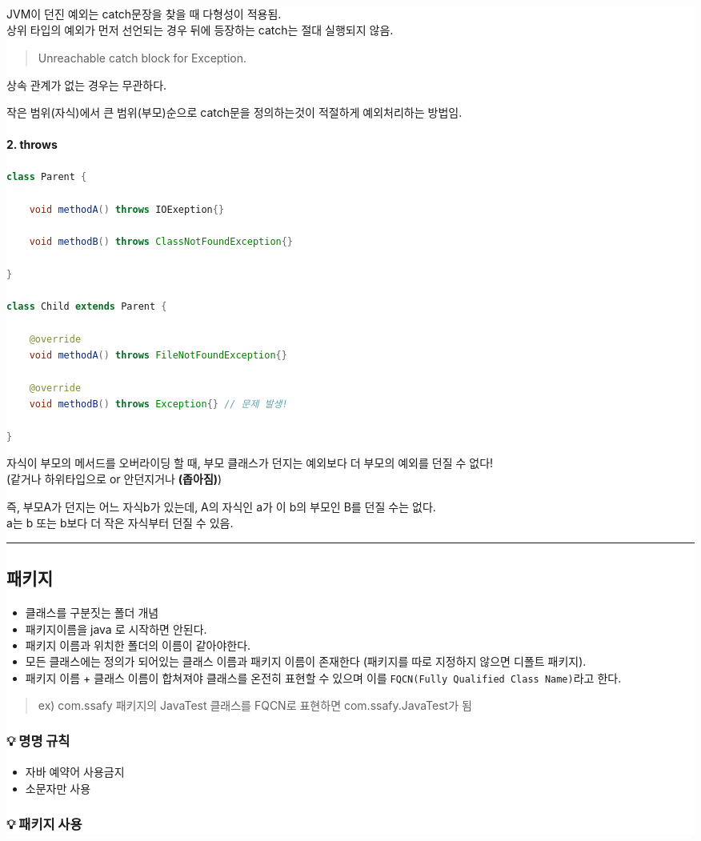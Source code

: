 JVM이 던진 예외는 catch문장을 찾을 때 다형성이 적용됨. <br>
상위 타입의 예외가 먼저 선언되는 경우 뒤에 등장하는 catch는 절대 실행되지 않음.

> Unreachable catch block for Exception.

상속 관계가 없는 경우는 무관하다.

작은 범위(자식)에서 큰 범위(부모)순으로 catch문을 정의하는것이 적절하게 예외처리하는 방법임.

#### 2. throws
```java
class Parent {

    void methodA() throws IOExeption{}
    
    void methodB() throws ClassNotFoundException{}
    
}

class Child extends Parent {

    @override
    void methodA() throws FileNotFoundException{}

    @override
    void methodB() throws Exception{} // 문제 발생!
    
}
```

자식이 부모의 메서드를 오버라이딩 할 때, 부모 클래스가 던지는 예외보다 더 부모의 예외를 던질 수 없다!<br>
(같거나 하위타입으로 or 안던지거나 **(좁아짐)**)

즉, 부모A가 던지는 어느 자식b가 있는데, A의 자식인 a가 이 b의 부모인 B를 던질 수는 없다.<br>
a는 b 또는 b보다 더 작은 자식부터 던질 수 있음.

---

## 패키지

- 클래스를 구분짓는 폴더 개념
- 패키지이름을 java 로 시작하면 안된다.
- 패키지 이름과 위치한 폴더의 이름이 같아야한다.
- 모든 클래스에는 정의가 되어있는 클래스 이름과 패키지 이름이 존재한다 (패키지를 따로 지정하지 않으면 디폴트 패키지).
- 패키지 이름 + 클래스 이름이 합쳐져야 클래스를 온전히 표현할 수 있으며 이를 `FQCN(Fully Qualified Class Name)`라고 한다. 

> ex) com.ssafy 패키지의 JavaTest 클래스를 FQCN로 표현하면 com.ssafy.JavaTest가 됨

### 💡 명명 규칙

- 자바 예약어 사용금지
- 소문자만 사용

### 💡 패키지 사용
